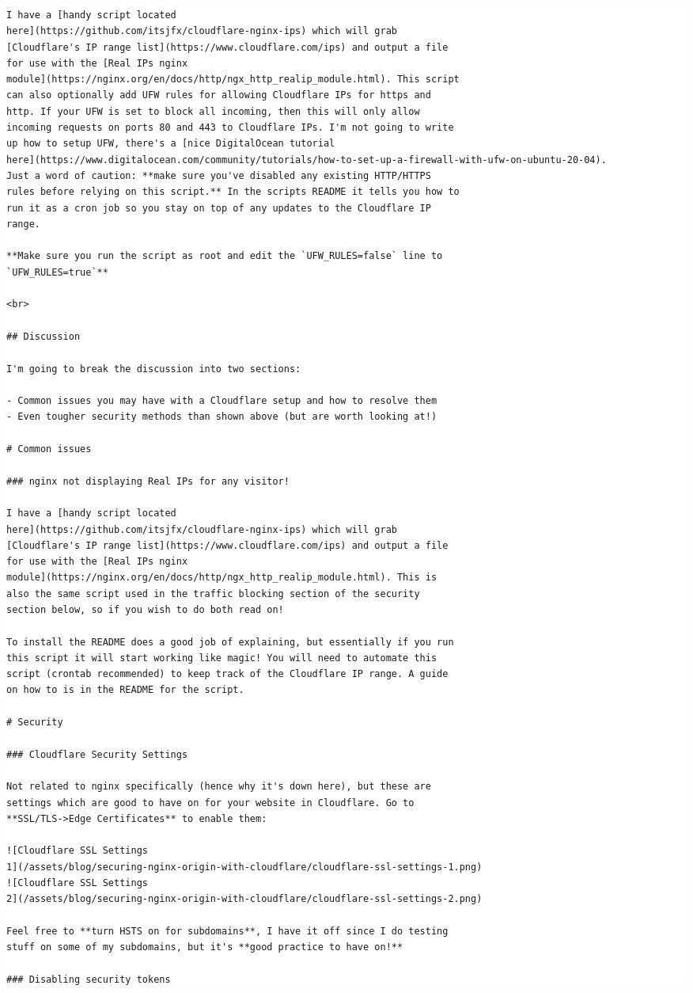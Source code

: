 ```
I have a [handy script located
here](https://github.com/itsjfx/cloudflare-nginx-ips) which will grab
[Cloudflare's IP range list](https://www.cloudflare.com/ips) and output a file
for use with the [Real IPs nginx
module](https://nginx.org/en/docs/http/ngx_http_realip_module.html). This script
can also optionally add UFW rules for allowing Cloudflare IPs for https and
http. If your UFW is set to block all incoming, then this will only allow
incoming requests on ports 80 and 443 to Cloudflare IPs. I'm not going to write
up how to setup UFW, there's a [nice DigitalOcean tutorial
here](https://www.digitalocean.com/community/tutorials/how-to-set-up-a-firewall-with-ufw-on-ubuntu-20-04).
Just a word of caution: **make sure you've disabled any existing HTTP/HTTPS
rules before relying on this script.** In the scripts README it tells you how to
run it as a cron job so you stay on top of any updates to the Cloudflare IP
range.

**Make sure you run the script as root and edit the `UFW_RULES=false` line to
`UFW_RULES=true`**

<br>

## Discussion

I'm going to break the discussion into two sections:

- Common issues you may have with a Cloudflare setup and how to resolve them
- Even tougher security methods than shown above (but are worth looking at!)

# Common issues

### nginx not displaying Real IPs for any visitor!

I have a [handy script located
here](https://github.com/itsjfx/cloudflare-nginx-ips) which will grab
[Cloudflare's IP range list](https://www.cloudflare.com/ips) and output a file
for use with the [Real IPs nginx
module](https://nginx.org/en/docs/http/ngx_http_realip_module.html). This is
also the same script used in the traffic blocking section of the security
section below, so if you wish to do both read on!

To install the README does a good job of explaining, but essentially if you run
this script it will start working like magic! You will need to automate this
script (crontab recommended) to keep track of the Cloudflare IP range. A guide
on how to is in the README for the script.

# Security

### Cloudflare Security Settings

Not related to nginx specifically (hence why it's down here), but these are
settings which are good to have on for your website in Cloudflare. Go to
**SSL/TLS->Edge Certificates** to enable them:

![Cloudflare SSL Settings
1](/assets/blog/securing-nginx-origin-with-cloudflare/cloudflare-ssl-settings-1.png)
![Cloudflare SSL Settings
2](/assets/blog/securing-nginx-origin-with-cloudflare/cloudflare-ssl-settings-2.png)

Feel free to **turn HSTS on for subdomains**, I have it off since I do testing
stuff on some of my subdomains, but it's **good practice to have on!**

### Disabling security tokens

```